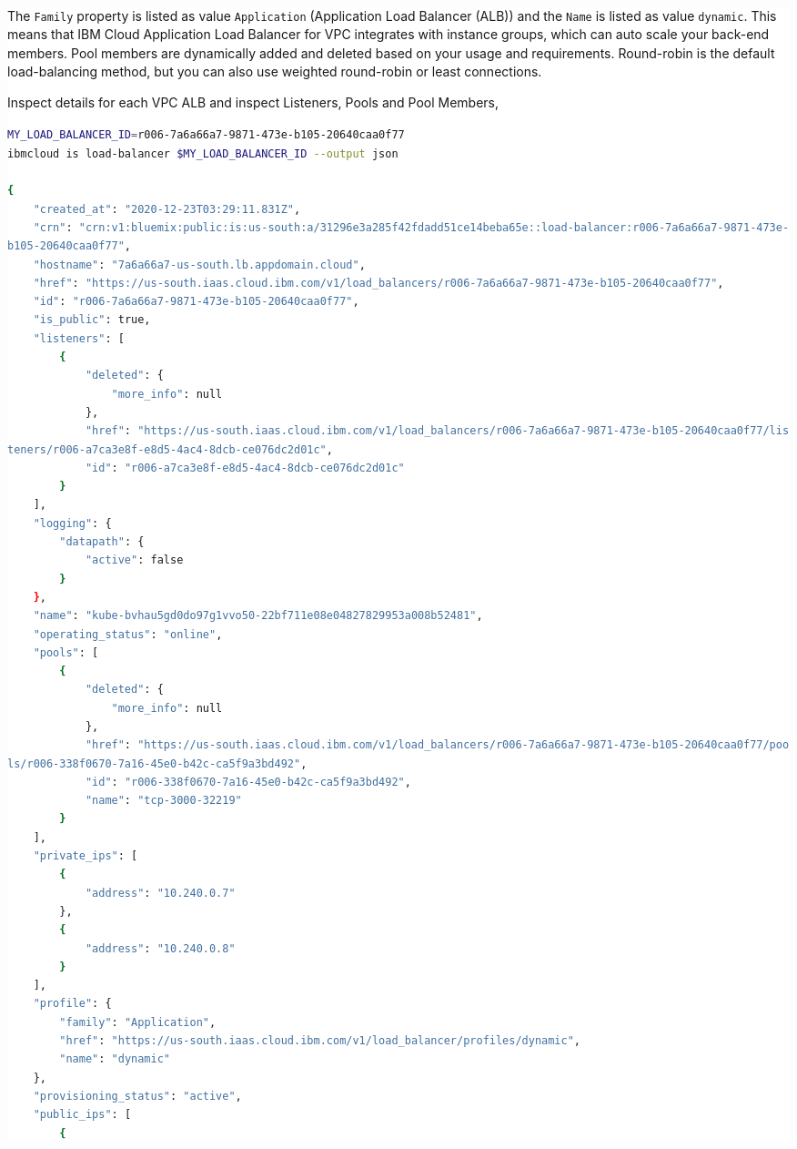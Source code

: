 The `Family` property is listed as value `Application` (Application Load Balancer (ALB)) and the `Name` is listed as value `dynamic`. This means that IBM Cloud Application Load Balancer for VPC integrates with instance groups, which can auto scale your back-end members. Pool members are dynamically added and deleted based on your usage and requirements. Round-robin is the default load-balancing method, but you can also use weighted round-robin or least connections.

Inspect details for each VPC ALB and inspect Listeners, Pools and Pool Members,

```bash
MY_LOAD_BALANCER_ID=r006-7a6a66a7-9871-473e-b105-20640caa0f77
ibmcloud is load-balancer $MY_LOAD_BALANCER_ID --output json

{
    "created_at": "2020-12-23T03:29:11.831Z",
    "crn": "crn:v1:bluemix:public:is:us-south:a/31296e3a285f42fdadd51ce14beba65e::load-balancer:r006-7a6a66a7-9871-473e-b105-20640caa0f77",
    "hostname": "7a6a66a7-us-south.lb.appdomain.cloud",
    "href": "https://us-south.iaas.cloud.ibm.com/v1/load_balancers/r006-7a6a66a7-9871-473e-b105-20640caa0f77",
    "id": "r006-7a6a66a7-9871-473e-b105-20640caa0f77",
    "is_public": true,
    "listeners": [
        {
            "deleted": {
                "more_info": null
            },
            "href": "https://us-south.iaas.cloud.ibm.com/v1/load_balancers/r006-7a6a66a7-9871-473e-b105-20640caa0f77/listeners/r006-a7ca3e8f-e8d5-4ac4-8dcb-ce076dc2d01c",
            "id": "r006-a7ca3e8f-e8d5-4ac4-8dcb-ce076dc2d01c"
        }
    ],
    "logging": {
        "datapath": {
            "active": false
        }
    },
    "name": "kube-bvhau5gd0do97g1vvo50-22bf711e08e04827829953a008b52481",
    "operating_status": "online",
    "pools": [
        {
            "deleted": {
                "more_info": null
            },
            "href": "https://us-south.iaas.cloud.ibm.com/v1/load_balancers/r006-7a6a66a7-9871-473e-b105-20640caa0f77/pools/r006-338f0670-7a16-45e0-b42c-ca5f9a3bd492",
            "id": "r006-338f0670-7a16-45e0-b42c-ca5f9a3bd492",
            "name": "tcp-3000-32219"
        }
    ],
    "private_ips": [
        {
            "address": "10.240.0.7"
        },
        {
            "address": "10.240.0.8"
        }
    ],
    "profile": {
        "family": "Application",
        "href": "https://us-south.iaas.cloud.ibm.com/v1/load_balancer/profiles/dynamic",
        "name": "dynamic"
    },
    "provisioning_status": "active",
    "public_ips": [
        {
```